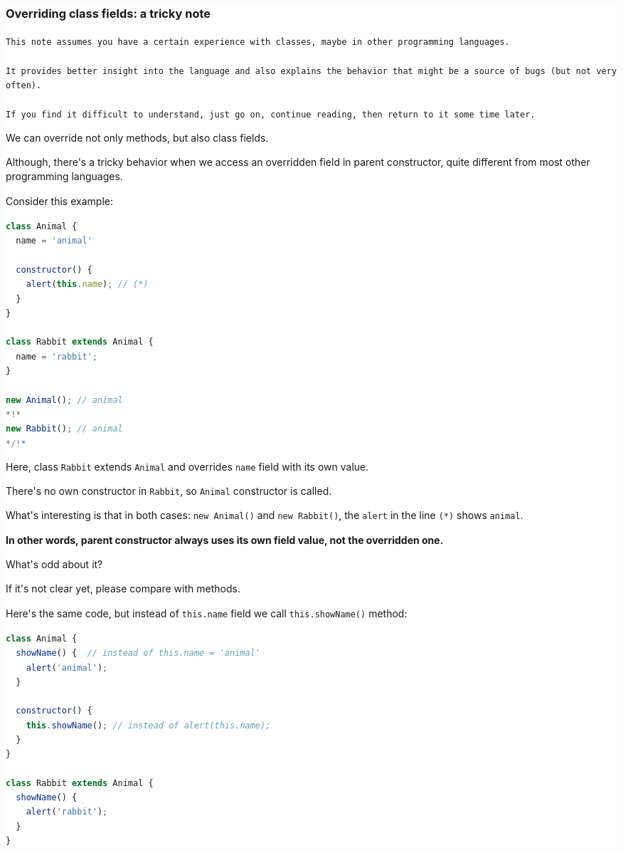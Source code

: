 ### Overriding class fields: a tricky note

```warn header="Advanced note"
This note assumes you have a certain experience with classes, maybe in other programming languages.

It provides better insight into the language and also explains the behavior that might be a source of bugs (but not very often).

If you find it difficult to understand, just go on, continue reading, then return to it some time later.
```

We can override not only methods, but also class fields.

Although, there's a tricky behavior when we access an overridden field in parent constructor, quite different from most other programming languages.

Consider this example:

```js run
class Animal {
  name = 'animal'

  constructor() {
    alert(this.name); // (*)
  }
}

class Rabbit extends Animal {
  name = 'rabbit';
}

new Animal(); // animal
*!*
new Rabbit(); // animal
*/!*
```

Here, class `Rabbit` extends `Animal` and overrides `name` field with its own value.

There's no own constructor in `Rabbit`, so `Animal` constructor is called.

What's interesting is that in both cases: `new Animal()` and `new Rabbit()`, the `alert` in the line `(*)` shows `animal`.

**In other words, parent constructor always uses its own field value, not the overridden one.**

What's odd about it?

If it's not clear yet, please compare with methods.

Here's the same code, but instead of `this.name` field we call `this.showName()` method:

```js run
class Animal {
  showName() {  // instead of this.name = 'animal'
    alert('animal');
  }

  constructor() {
    this.showName(); // instead of alert(this.name);
  }
}

class Rabbit extends Animal {
  showName() {
    alert('rabbit');
  }
}

```